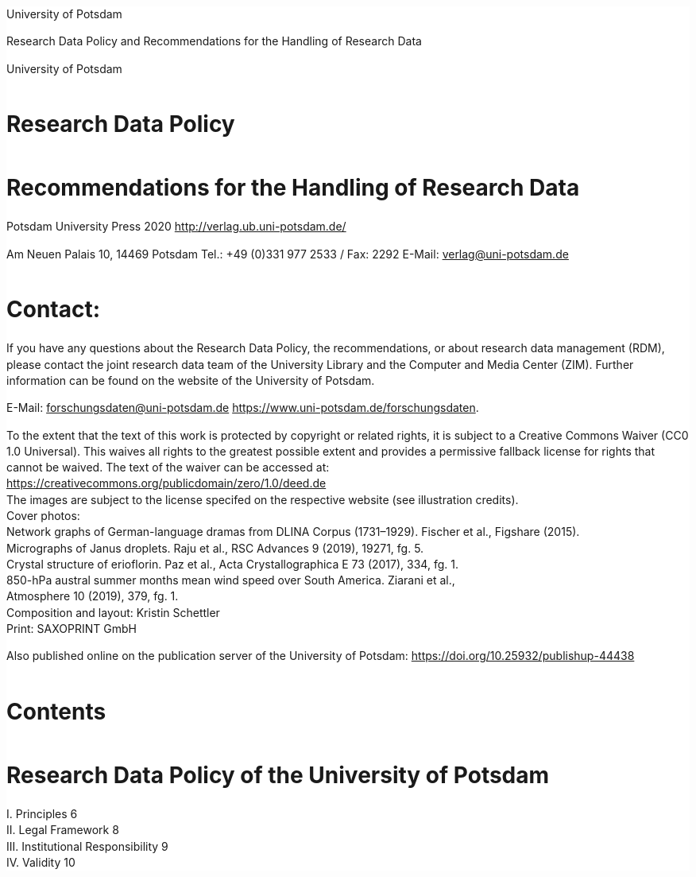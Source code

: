 University of Potsdam  

Research Data Policy and Recommendations for the Handling of Research Data  

University of Potsdam  

# Research Data Policy  

# Recommendations for the Handling of Research Data  

Potsdam University Press 2020 http://verlag.ub.uni-potsdam.de/  

Am Neuen Palais 10, 14469 Potsdam Tel.: +49 (0)331 977 2533 / Fax: 2292 E-Mail: verlag@uni-potsdam.de  

# Contact:  

If you have any questions about the Research Data Policy, the recommendations, or about research data management (RDM), please contact the joint research data team of the University Library and the Computer and Media Center (ZIM). Further information can be found on the website of the University of Potsdam.  

E-Mail: forschungsdaten@uni-potsdam.de https://www.uni-potsdam.de/forschungsdaten.  

To the extent that the text of this work is protected by copyright or related rights, it is subject to a Creative Commons Waiver (CC0 1.0 Universal). This waives all rights to the greatest possible extent and provides a permissive fallback license for rights that cannot be waived. The text of the waiver can be accessed at:   
https://creativecommons.org/publicdomain/zero/1.0/deed.de   
The images are subject to the license specifed on the respective website (see illustration credits).   
Cover photos:   
Network graphs of German-language dramas from DLINA Corpus (1731–1929). Fischer et al., Figshare (2015).   
Micrographs of Janus droplets. Raju et al., RSC Advances 9 (2019), 19271, fg. 5.   
Crystal structure of erioflorin. Paz et al., Acta Crystallographica E 73 (2017), 334, fg. 1.   
850-hPa austral summer months mean wind speed over South America. Ziarani et al.,   
Atmosphere 10 (2019), 379, fg. 1.   
Composition and layout: Kristin Schettler   
Print: SAXOPRINT GmbH  

Also published online on the publication server of the University of Potsdam: https://doi.org/10.25932/publishup-44438  

# Contents  

# Research Data Policy of the University of Potsdam  

I.	 Principles 6   
II. Legal Framework 8   
III.	 Institutional Responsibility 9   
IV.	 Validity 10  
